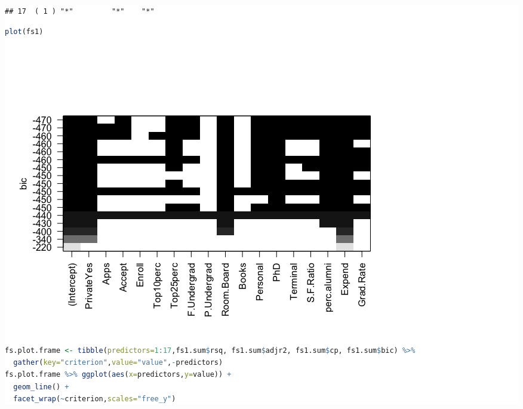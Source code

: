```
## 17  ( 1 ) "*"         "*"    "*"
```

```r
plot(fs1)
```

![](Chapter7_files/figure-html/unnamed-chunk-28-1.png)


```r
fs.plot.frame <- tibble(predictors=1:17,fs1.sum$rsq, fs1.sum$adjr2, fs1.sum$cp, fs1.sum$bic) %>%
  gather(key="criterion",value="value",-predictors)
fs.plot.frame %>% ggplot(aes(x=predictors,y=value)) +
  geom_line() +
  facet_wrap(~criterion,scales="free_y")
```
